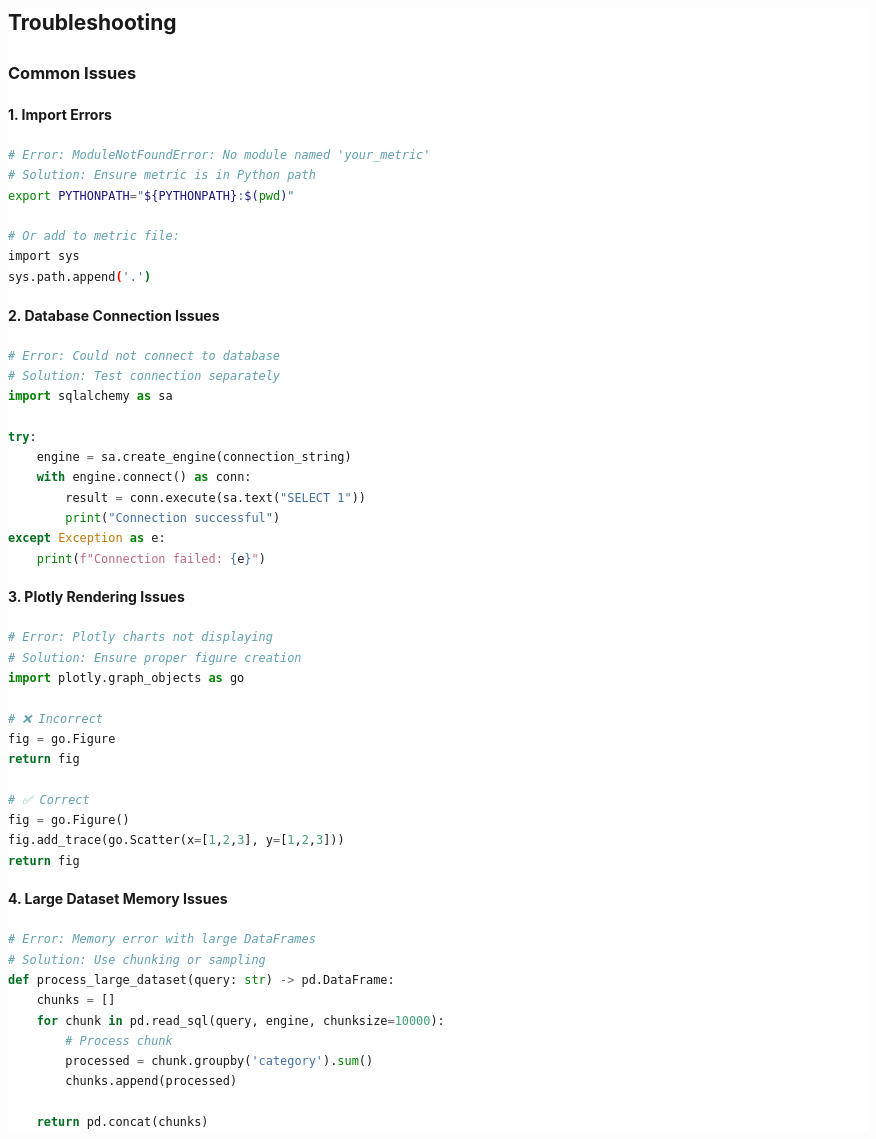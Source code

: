 ## Troubleshooting

### Common Issues

#### 1. Import Errors

```bash
# Error: ModuleNotFoundError: No module named 'your_metric'
# Solution: Ensure metric is in Python path
export PYTHONPATH="${PYTHONPATH}:$(pwd)"

# Or add to metric file:
import sys
sys.path.append('.')
```

#### 2. Database Connection Issues

```python
# Error: Could not connect to database
# Solution: Test connection separately
import sqlalchemy as sa

try:
    engine = sa.create_engine(connection_string)
    with engine.connect() as conn:
        result = conn.execute(sa.text("SELECT 1"))
        print("Connection successful")
except Exception as e:
    print(f"Connection failed: {e}")
```

#### 3. Plotly Rendering Issues

```python
# Error: Plotly charts not displaying
# Solution: Ensure proper figure creation
import plotly.graph_objects as go

# ❌ Incorrect
fig = go.Figure
return fig

# ✅ Correct  
fig = go.Figure()
fig.add_trace(go.Scatter(x=[1,2,3], y=[1,2,3]))
return fig
```

#### 4. Large Dataset Memory Issues

```python
# Error: Memory error with large DataFrames
# Solution: Use chunking or sampling
def process_large_dataset(query: str) -> pd.DataFrame:
    chunks = []
    for chunk in pd.read_sql(query, engine, chunksize=10000):
        # Process chunk
        processed = chunk.groupby('category').sum()
        chunks.append(processed)
    
    return pd.concat(chunks)
```
